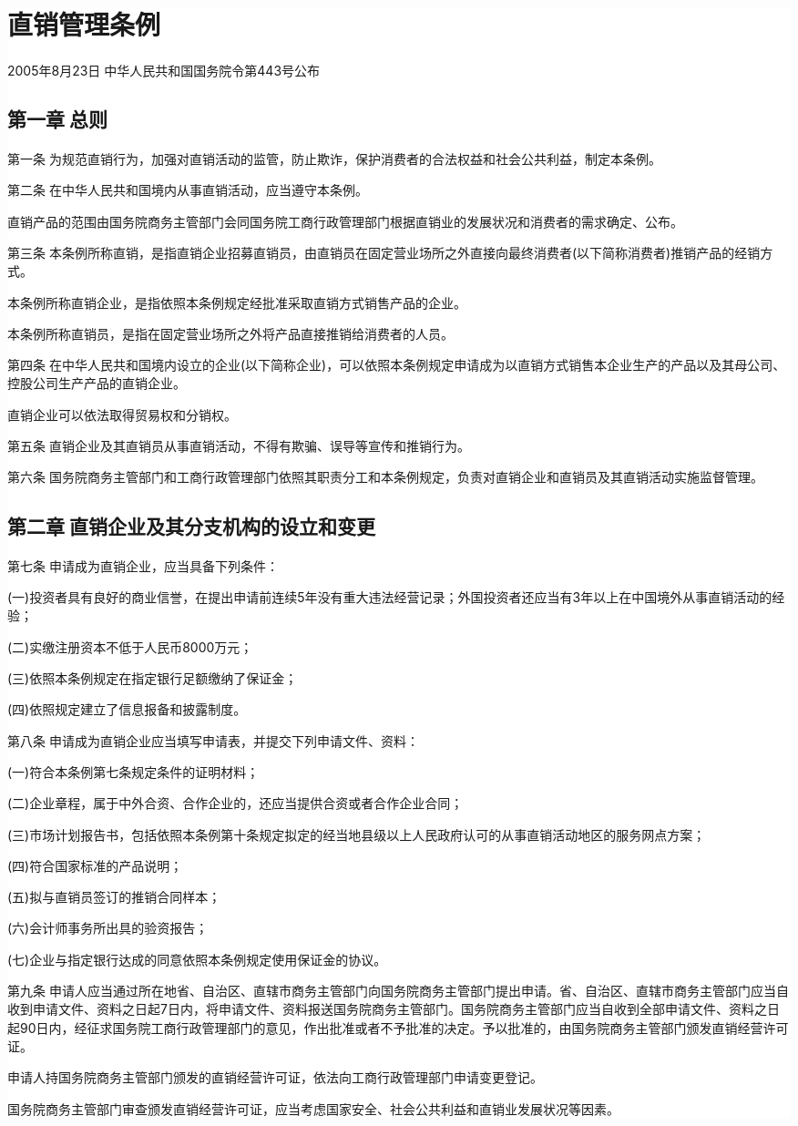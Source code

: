 # 直销管理条例

2005年8月23日 中华人民共和国国务院令第443号公布

## 第一章 总则

第一条 为规范直销行为，加强对直销活动的监管，防止欺诈，保护消费者的合法权益和社会公共利益，制定本条例。

第二条 在中华人民共和国境内从事直销活动，应当遵守本条例。

直销产品的范围由国务院商务主管部门会同国务院工商行政管理部门根据直销业的发展状况和消费者的需求确定、公布。

第三条 本条例所称直销，是指直销企业招募直销员，由直销员在固定营业场所之外直接向最终消费者(以下简称消费者)推销产品的经销方式。

本条例所称直销企业，是指依照本条例规定经批准采取直销方式销售产品的企业。

本条例所称直销员，是指在固定营业场所之外将产品直接推销给消费者的人员。

第四条 在中华人民共和国境内设立的企业(以下简称企业)，可以依照本条例规定申请成为以直销方式销售本企业生产的产品以及其母公司、控股公司生产产品的直销企业。

直销企业可以依法取得贸易权和分销权。

第五条 直销企业及其直销员从事直销活动，不得有欺骗、误导等宣传和推销行为。

第六条 国务院商务主管部门和工商行政管理部门依照其职责分工和本条例规定，负责对直销企业和直销员及其直销活动实施监督管理。

## 第二章 直销企业及其分支机构的设立和变更

第七条 申请成为直销企业，应当具备下列条件：

(一)投资者具有良好的商业信誉，在提出申请前连续5年没有重大违法经营记录；外国投资者还应当有3年以上在中国境外从事直销活动的经验；

(二)实缴注册资本不低于人民币8000万元；

(三)依照本条例规定在指定银行足额缴纳了保证金；

(四)依照规定建立了信息报备和披露制度。

第八条 申请成为直销企业应当填写申请表，并提交下列申请文件、资料：

(一)符合本条例第七条规定条件的证明材料；

(二)企业章程，属于中外合资、合作企业的，还应当提供合资或者合作企业合同；

(三)市场计划报告书，包括依照本条例第十条规定拟定的经当地县级以上人民政府认可的从事直销活动地区的服务网点方案；

(四)符合国家标准的产品说明；

(五)拟与直销员签订的推销合同样本；

(六)会计师事务所出具的验资报告；

(七)企业与指定银行达成的同意依照本条例规定使用保证金的协议。

第九条 申请人应当通过所在地省、自治区、直辖市商务主管部门向国务院商务主管部门提出申请。省、自治区、直辖市商务主管部门应当自收到申请文件、资料之日起7日内，将申请文件、资料报送国务院商务主管部门。国务院商务主管部门应当自收到全部申请文件、资料之日起90日内，经征求国务院工商行政管理部门的意见，作出批准或者不予批准的决定。予以批准的，由国务院商务主管部门颁发直销经营许可证。

申请人持国务院商务主管部门颁发的直销经营许可证，依法向工商行政管理部门申请变更登记。

国务院商务主管部门审查颁发直销经营许可证，应当考虑国家安全、社会公共利益和直销业发展状况等因素。
